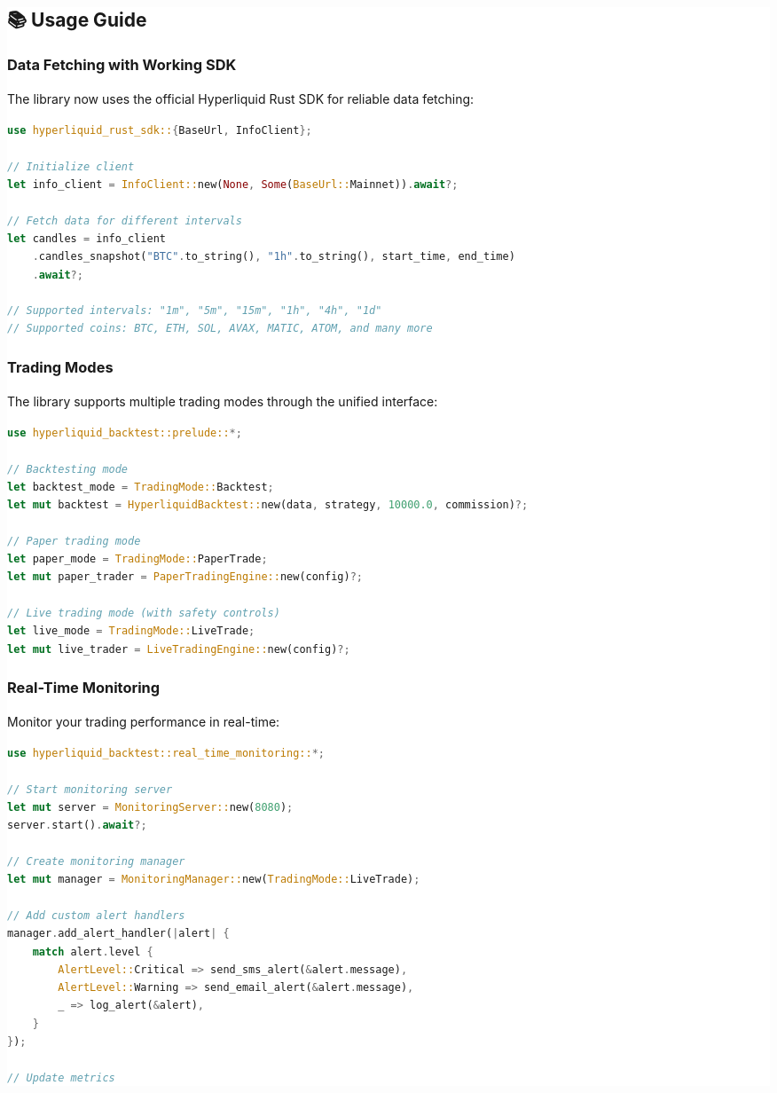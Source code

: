 ## 📚 Usage Guide

### Data Fetching with Working SDK

The library now uses the official Hyperliquid Rust SDK for reliable data fetching:

```rust
use hyperliquid_rust_sdk::{BaseUrl, InfoClient};

// Initialize client
let info_client = InfoClient::new(None, Some(BaseUrl::Mainnet)).await?;

// Fetch data for different intervals
let candles = info_client
    .candles_snapshot("BTC".to_string(), "1h".to_string(), start_time, end_time)
    .await?;

// Supported intervals: "1m", "5m", "15m", "1h", "4h", "1d"
// Supported coins: BTC, ETH, SOL, AVAX, MATIC, ATOM, and many more
```

### Trading Modes

The library supports multiple trading modes through the unified interface:

```rust
use hyperliquid_backtest::prelude::*;

// Backtesting mode
let backtest_mode = TradingMode::Backtest;
let mut backtest = HyperliquidBacktest::new(data, strategy, 10000.0, commission)?;

// Paper trading mode
let paper_mode = TradingMode::PaperTrade;
let mut paper_trader = PaperTradingEngine::new(config)?;

// Live trading mode (with safety controls)
let live_mode = TradingMode::LiveTrade;
let mut live_trader = LiveTradingEngine::new(config)?;
```

### Real-Time Monitoring

Monitor your trading performance in real-time:

```rust
use hyperliquid_backtest::real_time_monitoring::*;

// Start monitoring server
let mut server = MonitoringServer::new(8080);
server.start().await?;

// Create monitoring manager
let mut manager = MonitoringManager::new(TradingMode::LiveTrade);

// Add custom alert handlers
manager.add_alert_handler(|alert| {
    match alert.level {
        AlertLevel::Critical => send_sms_alert(&alert.message),
        AlertLevel::Warning => send_email_alert(&alert.message),
        _ => log_alert(&alert),
    }
});

// Update metrics
```
